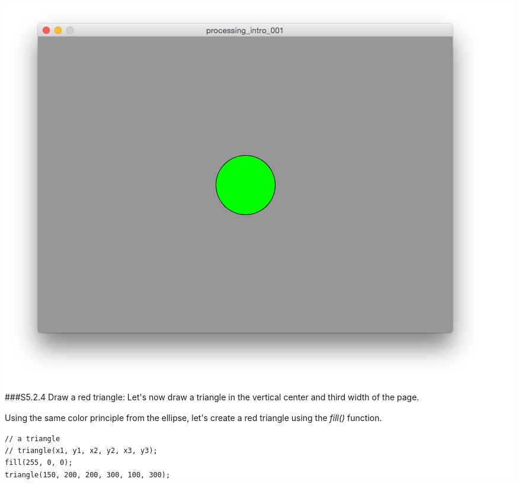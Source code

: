 ![](assets/img/003_circle.png)

###S5.2.4 Draw a red triangle:
Let's now draw a triangle in the vertical center and third width of the page.

Using the same color principle from the ellipse, let's create a red triangle using the *fill()* function.

	// a triangle
	// triangle(x1, y1, x2, y2, x3, y3);
	fill(255, 0, 0);
	triangle(150, 200, 200, 300, 100, 300);
	
